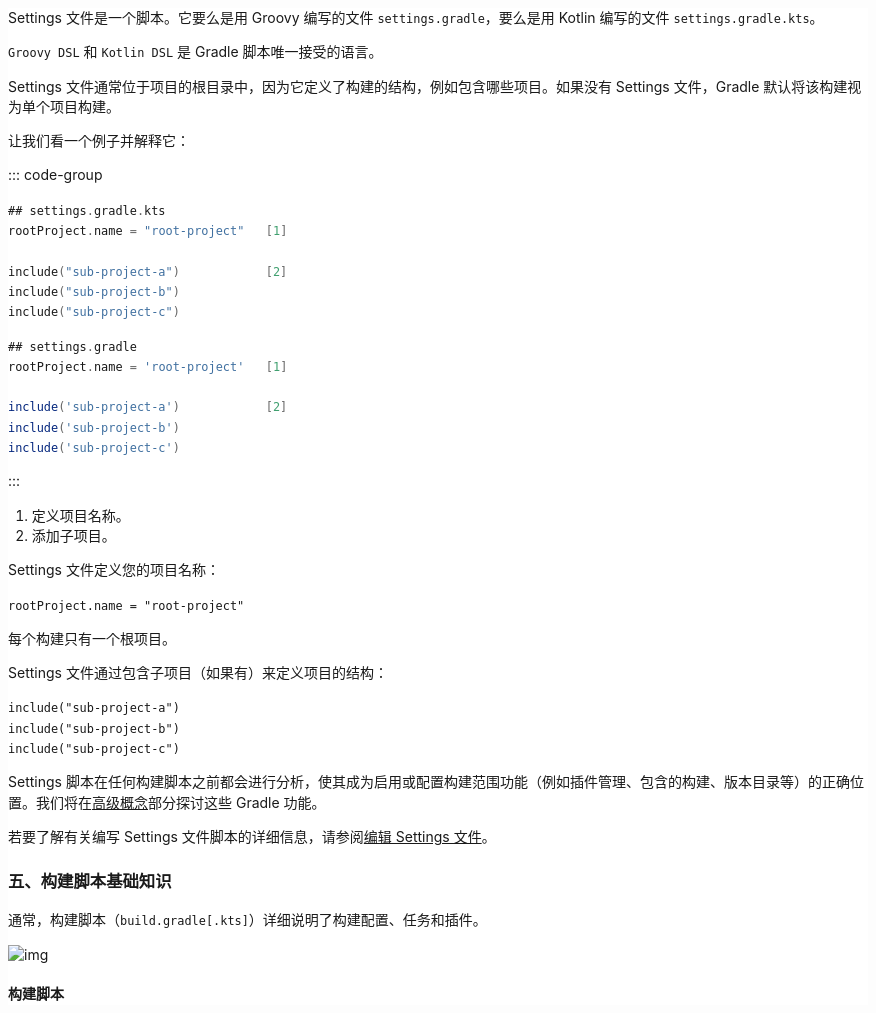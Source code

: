 Settings 文件是一个脚本。它要么是用 Groovy 编写的文件 `settings.gradle`，要么是用 Kotlin 编写的文件 `settings.gradle.kts`。

`Groovy DSL` 和 `Kotlin DSL` 是 Gradle 脚本唯一接受的语言。

Settings 文件通常位于项目的根目录中，因为它定义了构建的结构，例如包含哪些项目。如果没有 Settings 文件，Gradle 默认将该构建视为单个项目构建。

让我们看一个例子并解释它：

::: code-group
```kotlin [Kotlin]
## settings.gradle.kts
rootProject.name = "root-project"   [1]

include("sub-project-a")            [2]
include("sub-project-b")
include("sub-project-c") 
```
```groovy [Groovy]
## settings.gradle
rootProject.name = 'root-project'   [1]

include('sub-project-a')            [2]
include('sub-project-b')
include('sub-project-c')
```
:::

1. 定义项目名称。
2. 添加子项目。

Settings 文件定义您的项目名称：

```text
rootProject.name = "root-project" 
```

每个构建只有一个根项目。

Settings 文件通过包含子项目（如果有）来定义项目的结构：

```text
include("sub-project-a")
include("sub-project-b")
include("sub-project-c") 
```

Settings 脚本在任何构建脚本之前都会进行分析，使其成为启用或配置构建范围功能（例如插件管理、包含的构建、版本目录等）的正确位置。我们将在[高级概念](https://docs.gradle.org/current/userguide/part4_settings_file.html)部分探讨这些 Gradle 功能。

若要了解有关编写 Settings 文件脚本的详细信息，请参阅[编辑 Settings 文件](https://docs.gradle.org/current/userguide/writing_settings_files.html#writing_settings_files)。

### 五、构建脚本基础知识

通常，构建脚本（`build.gradle[.kts]`）详细说明了构建配置、任务和插件。

![img](https://docs.gradle.org/current/userguide/img/gradle-basic-4.png)

#### 构建脚本
